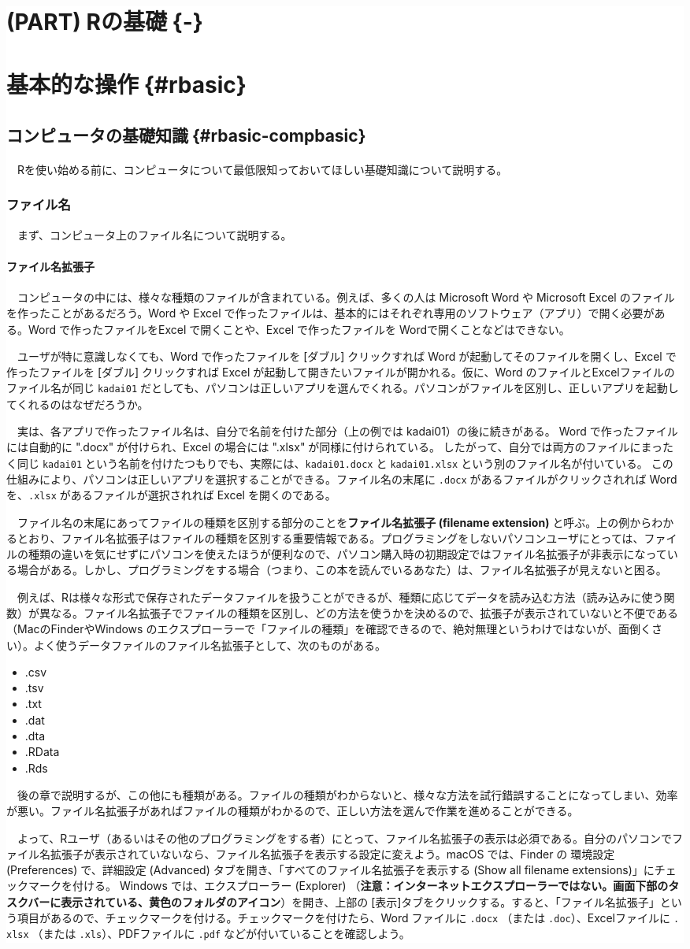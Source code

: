 # (PART) Rの基礎 {-}

# 基本的な操作 {#rbasic}



## コンピュータの基礎知識 {#rbasic-compbasic}

　Rを使い始める前に、コンピュータについて最低限知っておいてほしい基礎知識について説明する。

### ファイル名

　まず、コンピュータ上のファイル名について説明する。

#### ファイル名拡張子

　コンピュータの中には、様々な種類のファイルが含まれている。例えば、多くの人は Microsoft Word や Microsoft Excel のファイルを作ったことがあるだろう。Word や Excel で作ったファイルは、基本的にはそれぞれ専用のソフトウェア（アプリ）で開く必要がある。Word で作ったファイルをExcel で開くことや、Excel で作ったファイルを Wordで開くことなどはできない。

　ユーザが特に意識しなくても、Word で作ったファイルを [ダブル] クリックすれば Word が起動してそのファイルを開くし、Excel で作ったファイルを [ダブル] クリックすれば Excel が起動して開きたいファイルが開かれる。仮に、Word のファイルとExcelファイルのファイル名が同じ `kadai01` だとしても、パソコンは正しいアプリを選んでくれる。パソコンがファイルを区別し、正しいアプリを起動してくれるのはなぜだろうか。

　実は、各アプリで作ったファイル名は、自分で名前を付けた部分（上の例では kadai01）の後に続きがある。
Word で作ったファイルには自動的に ".docx" が付けられ、Excel の場合には ".xlsx" が同様に付けられている。
したがって、自分では両方のファイルにまったく同じ `kadai01` という名前を付けたつもりでも、実際には、`kadai01.docx` と `kadai01.xlsx` という別のファイル名が付いている。
この仕組みにより、パソコンは正しいアプリを選択することができる。ファイル名の末尾に `.docx` があるファイルがクリックされれば Word を、`.xlsx` があるファイルが選択されれば Excel を開くのである。

　ファイル名の末尾にあってファイルの種類を区別する部分のことを**ファイル名拡張子 (filename extension)** と呼ぶ。上の例からわかるとおり、ファイル名拡張子はファイルの種類を区別する重要情報である。プログラミングをしないパソコンユーザにとっては、ファイルの種類の違いを気にせずにパソコンを使えたほうが便利なので、パソコン購入時の初期設定ではファイル名拡張子が非表示になっている場合がある。しかし、プログラミングをする場合（つまり、この本を読んでいるあなた）は、ファイル名拡張子が見えないと困る。

　例えば、Rは様々な形式で保存されたデータファイルを扱うことができるが、種類に応じてデータを読み込む方法（読み込みに使う関数）が異なる。ファイル名拡張子でファイルの種類を区別し、どの方法を使うかを決めるので、拡張子が表示されていないと不便である（MacのFinderやWindows のエクスプローラーで「ファイルの種類」を確認できるので、絶対無理というわけではないが、面倒くさい）。よく使うデータファイルのファイル名拡張子として、次のものがある。

- .csv
- .tsv
- .txt
- .dat
- .dta
- .RData
- .Rds

　後の章で説明するが、この他にも種類がある。ファイルの種類がわからないと、様々な方法を試行錯誤することになってしまい、効率が悪い。ファイル名拡張子があればファイルの種類がわかるので、正しい方法を選んで作業を進めることができる。

　よって、Rユーザ（あるいはその他のプログラミングをする者）にとって、ファイル名拡張子の表示は必須である。自分のパソコンでファイル名拡張子が表示されていないなら、ファイル名拡張子を表示する設定に変えよう。macOS では、Finder の 環境設定 (Preferences) で、詳細設定 (Advanced) タブを開き、「すべてのファイル名拡張子を表示する (Show all filename extensions)」にチェックマークを付ける。
Windows では、エクスプローラー (Explorer) （**注意：インターネットエクスプローラーではない。画面下部のタスクバーに表示されている、黄色のフォルダのアイコン**）を開き、上部の [表示]タブをクリックする。すると、「ファイル名拡張子」という項目があるので、チェックマークを付ける。チェックマークを付けたら、Word ファイルに `.docx` （または `.doc`）、Excelファイルに `.xlsx` （または `.xls`）、PDFファイルに `.pdf` などが付いていることを確認しよう。


[^rbasic-txt]: ファイル名拡張子が ".txt" のファイルを「テキストファイル」と呼ぶ。
[^rbasic-Rscript]: ファイル名拡張子が ".R" または ".r" のファイルを「Rスクリプト」と呼ぶ。
[^rbasic-folder-directory]: 本書では、フォルダとディレクトリを同義語として扱う。
[^rbasic-win-1]: これ以降、原則としてパスの表記には `/` を使うので、Windowsユーザはご注意を。
[^rbasic-Win-AB]: かつては、AドライブとBドライブがフロッビーディスクに使われていた。その名残でCドライブが使われている。
[^rbasic-wd-R]: Rでは、`getwd()` で現在の作業フォルダを確認できる。また、`setwd()` で作業フォルダを変更できる。例えば、`setwd("~/Diary")` とすれば、ホームフォルダ内の Diary フォルダを作業フォルダに指定できる。しかし、これらの関数は基本的には使わない。この後説明するとおり、RStudio のプロジェクト機能の使用を推奨する。
[^rbasic-quote-path-R]: Rでパスを指定するときは、パスを引用符で囲む。引用符は、`""` でも `''` でも良い。
[^rabasic-filepath-R]: `file.path()` を使って、`file.path("Documents", "R", "Analysis", "Data", "data.csv")` と書くこともできる。この書き方の利点は、`/`, `\`, `￥` を環境に応じて使い分けてくれることである。
[^rbasic-proj-abs]: 何らかの事情により、作業ディレクトリ以外のフォルダにアクセスすることが必要なときは、絶対パスを使えば良い。
[^rbasic-newscript]: Mac では、command + shift + N、Windows では Ctrl + Shift + N のショートカットが使える。
[^input1]: 電卓として使う程度なら、Consoleに直接入力してもかまわない。
[^rbasic-good]: 反復作業が面倒だと感じるほどプログラミングが上達しやすい。
[^fuchi]: 代入の代わりに「付値」と言うこともある。